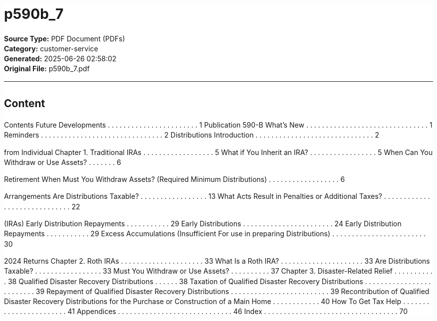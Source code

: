 ﻿# p590b_7

**Source Type:** PDF Document (PDFs)  
**Category:** customer-service  
**Generated:** 2025-06-26 02:58:02  
**Original File:** p590b_7.pdf

---

## Content

Contents
                                                                          Future Developments . . . . . . . . . . . . . . . . . . . . . . . 1
Publication 590-B                                                         What’s New . . . . . . . . . . . . . . . . . . . . . . . . . . . . . . . 1
                                                                          Reminders . . . . . . . . . . . . . . . . . . . . . . . . . . . . . . . 2
Distributions                                                             Introduction . . . . . . . . . . . . . . . . . . . . . . . . . . . . . . 2


from Individual                                                           Chapter 1. Traditional IRAs . . . . . . . . . . . . . . . . . . 5
                                                                             What if You Inherit an IRA? . . . . . . . . . . . . . . . . . 5
                                                                             When Can You Withdraw or Use Assets? . . . . . . . 6

Retirement                                                                   When Must You Withdraw Assets? (Required
                                                                               Minimum Distributions) . . . . . . . . . . . . . . . . . . 6


Arrangements
                                                                             Are Distributions Taxable? . . . . . . . . . . . . . . . . . 13
                                                                             What Acts Result in Penalties or Additional
                                                                               Taxes? . . . . . . . . . . . . . . . . . . . . . . . . . . . . . 22

(IRAs)                                                                           Early Distribution Repayments . . . . . . . . . . . 29
                                                                             Early Distributions . . . . . . . . . . . . . . . . . . . . . . . 24
                                                                                 Early Distribution Repayments . . . . . . . . . . . 29
                                                                             Excess Accumulations (Insufficient
For use in preparing                                                           Distributions) . . . . . . . . . . . . . . . . . . . . . . . . 30

2024 Returns                                                              Chapter 2. Roth IRAs . . . . . . . . . . . . . . . . . . . . . 33
                                                                             What Is a Roth IRA? . . . . . . . . . . . . . . . . . . . . . 33
                                                                             Are Distributions Taxable? . . . . . . . . . . . . . . . . . 33
                                                                             Must You Withdraw or Use Assets? . . . . . . . . . . 37
                                                                          Chapter 3. Disaster-Related Relief . . . . . . . . . . . 38
                                                                             Qualified Disaster Recovery Distributions . . . . . . 38
                                                                             Taxation of Qualified Disaster Recovery
                                                                               Distributions . . . . . . . . . . . . . . . . . . . . . . . . . 39
                                                                             Repayment of Qualified Disaster Recovery
                                                                               Distributions . . . . . . . . . . . . . . . . . . . . . . . . . 39
                                                                             Recontribution of Qualified Disaster Recovery
                                                                               Distributions for the Purchase or
                                                                               Construction of a Main Home . . . . . . . . . . . . 40
                                                                          How To Get Tax Help . . . . . . . . . . . . . . . . . . . . . . . 41
                                                                          Appendices . . . . . . . . . . . . . . . . . . . . . . . . . . . . . 46
                                                                          Index . . . . . . . . . . . . . . . . . . . . . . . . . . . . . . . . . . 70
